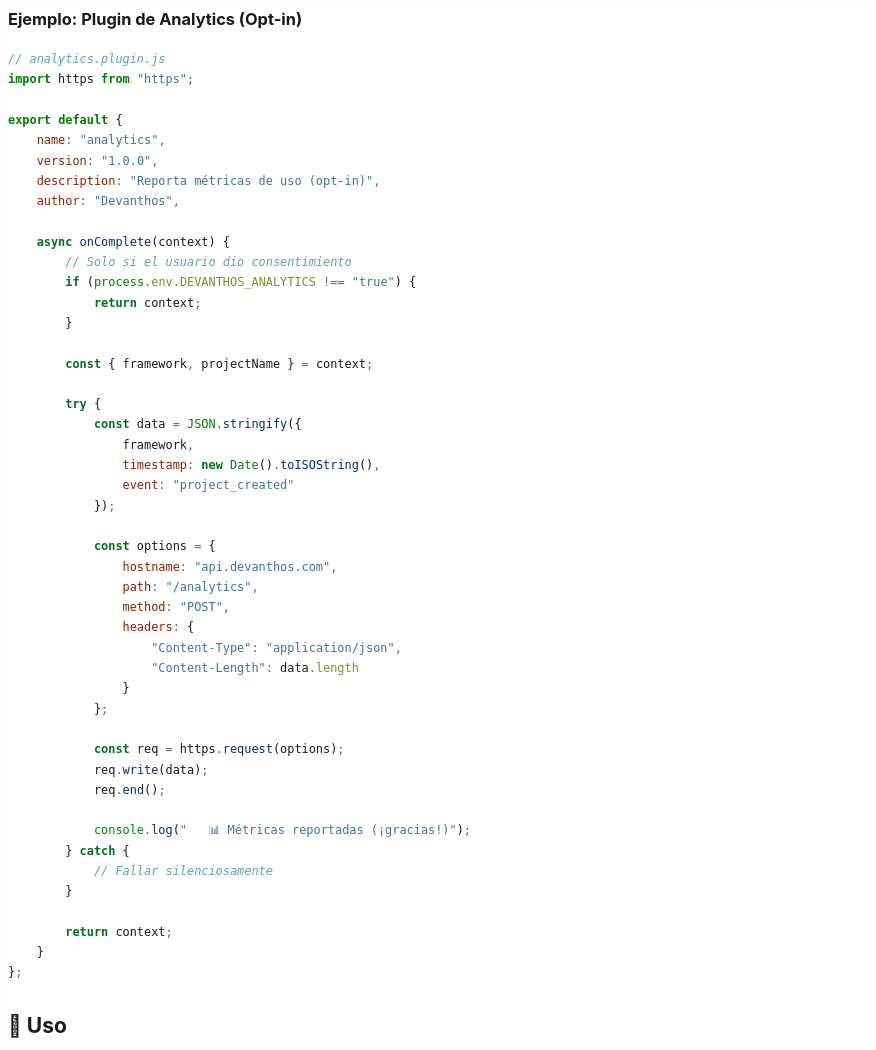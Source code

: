 ### Ejemplo: Plugin de Analytics (Opt-in)

```javascript
// analytics.plugin.js
import https from "https";

export default {
    name: "analytics",
    version: "1.0.0",
    description: "Reporta métricas de uso (opt-in)",
    author: "Devanthos",

    async onComplete(context) {
        // Solo si el usuario dio consentimiento
        if (process.env.DEVANTHOS_ANALYTICS !== "true") {
            return context;
        }

        const { framework, projectName } = context;

        try {
            const data = JSON.stringify({
                framework,
                timestamp: new Date().toISOString(),
                event: "project_created"
            });

            const options = {
                hostname: "api.devanthos.com",
                path: "/analytics",
                method: "POST",
                headers: {
                    "Content-Type": "application/json",
                    "Content-Length": data.length
                }
            };

            const req = https.request(options);
            req.write(data);
            req.end();

            console.log("   📊 Métricas reportadas (¡gracias!)");
        } catch {
            // Fallar silenciosamente
        }

        return context;
    }
};
```

## 🚀 Uso
